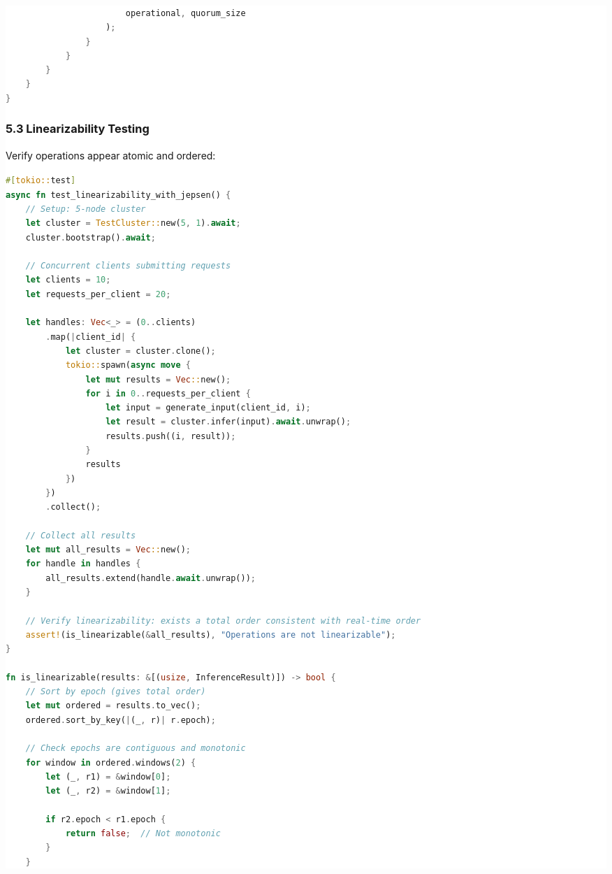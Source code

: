 ```rust
                        operational, quorum_size
                    );
                }
            }
        }
    }
}
```

### 5.3 Linearizability Testing

Verify operations appear atomic and ordered:

```rust
#[tokio::test]
async fn test_linearizability_with_jepsen() {
    // Setup: 5-node cluster
    let cluster = TestCluster::new(5, 1).await;
    cluster.bootstrap().await;

    // Concurrent clients submitting requests
    let clients = 10;
    let requests_per_client = 20;

    let handles: Vec<_> = (0..clients)
        .map(|client_id| {
            let cluster = cluster.clone();
            tokio::spawn(async move {
                let mut results = Vec::new();
                for i in 0..requests_per_client {
                    let input = generate_input(client_id, i);
                    let result = cluster.infer(input).await.unwrap();
                    results.push((i, result));
                }
                results
            })
        })
        .collect();

    // Collect all results
    let mut all_results = Vec::new();
    for handle in handles {
        all_results.extend(handle.await.unwrap());
    }

    // Verify linearizability: exists a total order consistent with real-time order
    assert!(is_linearizable(&all_results), "Operations are not linearizable");
}

fn is_linearizable(results: &[(usize, InferenceResult)]) -> bool {
    // Sort by epoch (gives total order)
    let mut ordered = results.to_vec();
    ordered.sort_by_key(|(_, r)| r.epoch);

    // Check epochs are contiguous and monotonic
    for window in ordered.windows(2) {
        let (_, r1) = &window[0];
        let (_, r2) = &window[1];

        if r2.epoch < r1.epoch {
            return false;  // Not monotonic
        }
    }

```